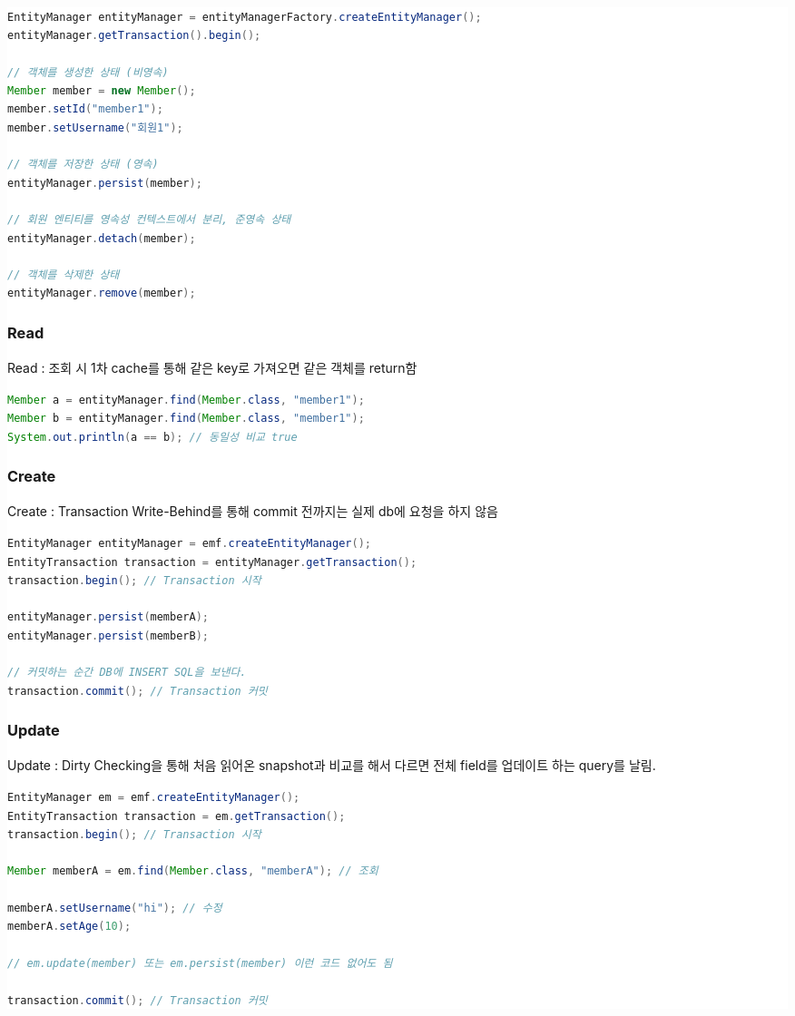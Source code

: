 ```java
EntityManager entityManager = entityManagerFactory.createEntityManager();
entityManager.getTransaction().begin();

// 객체를 생성한 상태 (비영속)
Member member = new Member();
member.setId("member1");
member.setUsername("회원1");

// 객체를 저장한 상태 (영속)
entityManager.persist(member);

// 회원 엔티티를 영속성 컨텍스트에서 분리, 준영속 상태
entityManager.detach(member);

// 객체를 삭제한 상태
entityManager.remove(member);
```

### Read

Read : 조회 시 1차 cache를 통해 같은 key로 가져오면 같은 객체를 return함

```java
Member a = entityManager.find(Member.class, "member1");
Member b = entityManager.find(Member.class, "member1");
System.out.println(a == b); // 동일성 비교 true
```

### Create

Create : Transaction Write-Behind를 통해 commit 전까지는 실제 db에 요청을 하지 않음

```java
EntityManager entityManager = emf.createEntityManager();
EntityTransaction transaction = entityManager.getTransaction();
transaction.begin(); // Transaction 시작

entityManager.persist(memberA);
entityManager.persist(memberB);

// 커밋하는 순간 DB에 INSERT SQL을 보낸다.
transaction.commit(); // Transaction 커밋
```

### Update

Update : Dirty Checking을 통해 처음 읽어온 snapshot과 비교를 해서 다르면 전체 field를 업데이트 하는 query를 날림.

```java
EntityManager em = emf.createEntityManager();
EntityTransaction transaction = em.getTransaction();
transaction.begin(); // Transaction 시작

Member memberA = em.find(Member.class, "memberA"); // 조회

memberA.setUsername("hi"); // 수정
memberA.setAge(10);

// em.update(member) 또는 em.persist(member) 이런 코드 없어도 됨

transaction.commit(); // Transaction 커밋
```
